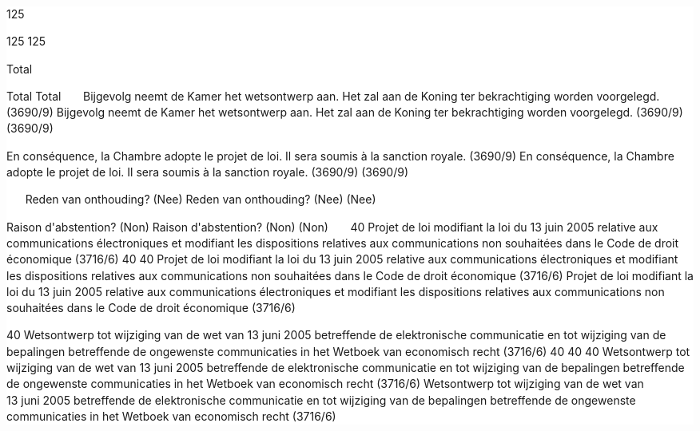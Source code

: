 125

125
125

Total

Total
Total
 
 
 
Bijgevolg neemt de Kamer het wetsontwerp
aan. Het zal aan de Koning ter bekrachtiging worden voorgelegd. (3690/9)
Bijgevolg neemt de Kamer het wetsontwerp
aan. Het zal aan de Koning ter bekrachtiging worden voorgelegd. 
(3690/9)
(3690/9)


En conséquence, la Chambre adopte le projet de
loi. Il sera soumis à la sanction royale. (3690/9)
En conséquence, la Chambre adopte le projet de
loi. Il sera soumis à la sanction royale. (3690/9)
(3690/9)

 
 
 
Reden van
onthouding? (Nee)
Reden van
onthouding? (Nee)
(Nee)

Raison
d'abstention? (Non)
Raison
d'abstention? 
(Non)
(Non)
 
 
 
40 Projet de loi modifiant la loi du 13 juin 2005 relative aux
communications électroniques et modifiant les dispositions relatives aux
communications non souhaitées dans le Code de droit économique (3716/6)
40
40
 Projet de loi modifiant la loi du 13 juin 2005 relative aux
communications électroniques et modifiant les dispositions relatives aux
communications non souhaitées dans le Code de droit économique (3716/6)
 Projet de loi modifiant la loi du 13 juin 2005 relative aux
communications électroniques et modifiant les dispositions relatives aux
communications non souhaitées dans le Code de droit économique (3716/6)

40 Wetsontwerp tot
wijziging van de wet van 13 juni 2005 betreffende de elektronische
communicatie en tot wijziging van de bepalingen betreffende de ongewenste
communicaties in het Wetboek van economisch recht (3716/6)
40
40
40
 Wetsontwerp tot
wijziging van de wet van 13 juni 2005 betreffende de elektronische
communicatie en tot wijziging van de bepalingen betreffende de ongewenste
communicaties in het Wetboek van economisch recht (3716/6)
 Wetsontwerp tot
wijziging van de wet van 13 juni 2005 betreffende de elektronische
communicatie en tot wijziging van de bepalingen betreffende de ongewenste
communicaties in het Wetboek van economisch recht (3716/6)